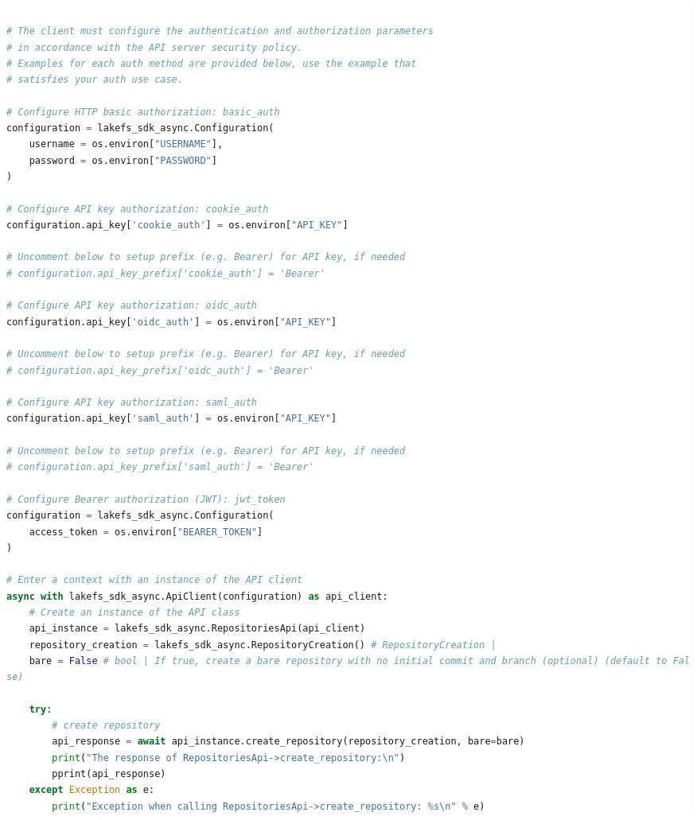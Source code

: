 ```python

# The client must configure the authentication and authorization parameters
# in accordance with the API server security policy.
# Examples for each auth method are provided below, use the example that
# satisfies your auth use case.

# Configure HTTP basic authorization: basic_auth
configuration = lakefs_sdk_async.Configuration(
    username = os.environ["USERNAME"],
    password = os.environ["PASSWORD"]
)

# Configure API key authorization: cookie_auth
configuration.api_key['cookie_auth'] = os.environ["API_KEY"]

# Uncomment below to setup prefix (e.g. Bearer) for API key, if needed
# configuration.api_key_prefix['cookie_auth'] = 'Bearer'

# Configure API key authorization: oidc_auth
configuration.api_key['oidc_auth'] = os.environ["API_KEY"]

# Uncomment below to setup prefix (e.g. Bearer) for API key, if needed
# configuration.api_key_prefix['oidc_auth'] = 'Bearer'

# Configure API key authorization: saml_auth
configuration.api_key['saml_auth'] = os.environ["API_KEY"]

# Uncomment below to setup prefix (e.g. Bearer) for API key, if needed
# configuration.api_key_prefix['saml_auth'] = 'Bearer'

# Configure Bearer authorization (JWT): jwt_token
configuration = lakefs_sdk_async.Configuration(
    access_token = os.environ["BEARER_TOKEN"]
)

# Enter a context with an instance of the API client
async with lakefs_sdk_async.ApiClient(configuration) as api_client:
    # Create an instance of the API class
    api_instance = lakefs_sdk_async.RepositoriesApi(api_client)
    repository_creation = lakefs_sdk_async.RepositoryCreation() # RepositoryCreation | 
    bare = False # bool | If true, create a bare repository with no initial commit and branch (optional) (default to False)

    try:
        # create repository
        api_response = await api_instance.create_repository(repository_creation, bare=bare)
        print("The response of RepositoriesApi->create_repository:\n")
        pprint(api_response)
    except Exception as e:
        print("Exception when calling RepositoriesApi->create_repository: %s\n" % e)
```
